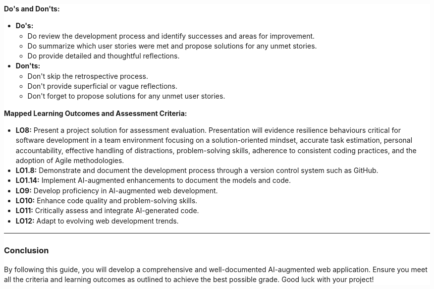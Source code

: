 **Do's and Don'ts:**
- **Do's:**
  - Do review the development process and identify successes and areas for improvement.
  - Do summarize which user stories were met and propose solutions for any unmet stories.
  - Do provide detailed and thoughtful reflections.
- **Don'ts:**
  - Don't skip the retrospective process.
  - Don't provide superficial or vague reflections.
  - Don't forget to propose solutions for any unmet user stories.

**Mapped Learning Outcomes and Assessment Criteria:**
- **LO8:** Present a project solution for assessment evaluation. Presentation will evidence resilience behaviours critical for software development in a team environment focusing on a solution-oriented mindset, accurate task estimation, personal accountability, effective handling of distractions, problem-solving skills, adherence to consistent coding practices, and the adoption of Agile methodologies.
- **LO1.8:** Demonstrate and document the development process through a version control system such as GitHub.
- **LO1.14:** Implement AI-augmented enhancements to document the models and code.
- **LO9:** Develop proficiency in AI-augmented web development.
- **LO10:** Enhance code quality and problem-solving skills.
- **LO11:** Critically assess and integrate AI-generated code.
- **LO12:** Adapt to evolving web development trends.

---

### Conclusion

By following this guide, you will develop a comprehensive and well-documented AI-augmented web application. Ensure you meet all the criteria and learning outcomes as outlined to achieve the best possible grade. Good luck with your project!

